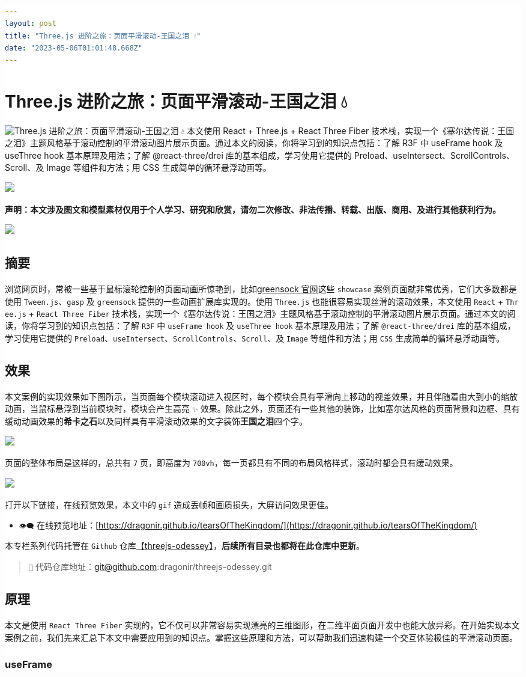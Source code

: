 ```yaml
---
layout: post
title: "Three.js 进阶之旅：页面平滑滚动-王国之泪 💧"
date: "2023-05-06T01:01:48.668Z"
---
```

Three.js 进阶之旅：页面平滑滚动-王国之泪 💧
============================

![Three.js 进阶之旅：页面平滑滚动-王国之泪 &#128167;](https://img2023.cnblogs.com/blog/772544/202305/772544-20230506082336488-1705449661.png) 本文使用 React + Three.js + React Three Fiber 技术栈，实现一个《塞尔达传说：王国之泪》主题风格基于滚动控制的平滑滚动图片展示页面。通过本文的阅读，你将学习到的知识点包括：了解 R3F 中 useFrame hook 及 useThree hook 基本原理及用法；了解 @react-three/drei 库的基本组成，学习使用它提供的 Preload、useIntersect、ScrollControls、Scroll、及 Image 等组件和方法；用 CSS 生成简单的循环悬浮动画等。

![](https://img2023.cnblogs.com/blog/772544/202305/772544-20230506081609036-1043020762.png)

**声明：本文涉及图文和模型素材仅用于个人学习、研究和欣赏，请勿二次修改、非法传播、转载、出版、商用、及进行其他获利行为。**

![](https://img2023.cnblogs.com/blog/772544/202305/772544-20230506081620726-1577343954.png)

摘要
--

浏览网页时，常被一些基于鼠标滚轮控制的页面动画所惊艳到，比如[greensock 官网](https://greensock.com/showcase/)这些 `showcase` 案例页面就非常优秀，它们大多数都是使用 `Tween.js`、`gasp` 及 `greensock` 提供的一些动画扩展库实现的。使用 `Three.js` 也能很容易实现丝滑的滚动效果，本文使用 `React` + `Three.js` + `React Three Fiber` 技术栈，实现一个《塞尔达传说：王国之泪》主题风格基于滚动控制的平滑滚动图片展示页面。通过本文的阅读，你将学习到的知识点包括：了解 `R3F` 中 `useFrame hook` 及 `useThree hook` 基本原理及用法；了解 `@react-three/drei` 库的基本组成，学习使用它提供的 `Preload`、`useIntersect`、`ScrollControls`、`Scroll`、及 `Image` 等组件和方法；用 `CSS` 生成简单的循环悬浮动画等。

效果
--

本文案例的实现效果如下图所示，当页面每个模块滚动进入视区时，每个模块会具有平滑向上移动的视差效果，并且伴随着由大到小的缩放动画，当鼠标悬浮到当前模块时，模块会产生高亮 `✨` 效果。除此之外，页面还有一些其他的装饰，比如塞尔达风格的页面背景和边框、具有缓动动画效果的**希卡之石**以及同样具有平滑滚动效果的文字装饰**王国之泪**四个字。

![](https://img2023.cnblogs.com/blog/772544/202305/772544-20230506081636291-429936361.gif)

页面的整体布局是这样的，总共有 `7` 页，即高度为 `700vh`，每一页都具有不同的布局风格样式，滚动时都会具有缓动效果。

![](https://img2023.cnblogs.com/blog/772544/202305/772544-20230506081756798-946851543.gif)

打开以下链接，在线预览效果，本文中的 `gif` 造成丢帧和画质损失，大屏访问效果更佳。

*   `👁‍🗨` 在线预览地址：[https://dragonir.github.io/tearsOfTheKingdom/](https://dragonir.github.io/tearsOfTheKingdom/)

本专栏系列代码托管在 `Github` 仓库[【threejs-odessey】](https://github.com/dragonir/threejs-odessey)，**后续所有目录也都将在此仓库中更新**。

> `🔗` 代码仓库地址：git@github.com:dragonir/threejs-odessey.git

原理
--

本文是使用 `React Three Fiber` 实现的，它不仅可以非常容易实现漂亮的三维图形，在二维平面页面开发中也能大放异彩。在开始实现本文案例之前，我们先来汇总下本文中需要应用到的知识点。掌握这些原理和方法，可以帮助我们迅速构建一个交互体验极佳的平滑滚动页面。

### useFrame
